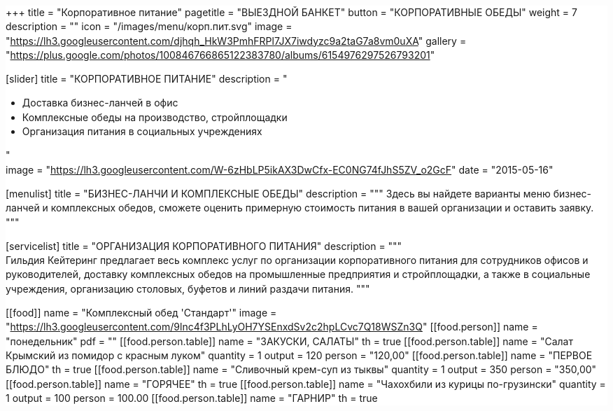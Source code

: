 +++
title = "Корпоративное питание"
pagetitle = "ВЫЕЗДНОЙ БАНКЕТ"
button = "КОРПОРАТИВНЫЕ ОБЕДЫ"
weight = 7
description = ""
icon = "/images/menu/корп.пит.svg"
image = "https://lh3.googleusercontent.com/djhqh_HkW3PmhFRPl7JX7iwdyzc9a2taG7a8vm0uXA"
gallery = "https://plus.google.com/photos/100846766865122383780/albums/6154976297526793201"

[slider]
  title = "КОРПОРАТИВНОЕ ПИТАНИЕ"
  description = "<ul>  <li>Доставка бизнес-ланчей в офис <li>Комплексные обеды на производство, стройплощадки <li>Организация питания в социальных учреждениях </ul>"  
  image = "https://lh3.googleusercontent.com/W-6zHbLP5ikAX3DwCfx-EC0NG74fJhS5ZV_o2GcF"
date = "2015-05-16"

[menulist]
  title = "БИЗНЕС-ЛАНЧИ И КОМПЛЕКСНЫЕ ОБЕДЫ"
  description = """
Здесь вы найдете варианты меню бизнес-ланчей и комплексных обедов, сможете оценить примерную стоимость питания в вашей организации и оставить заявку.  
"""  

[servicelist]
  title = "ОРГАНИЗАЦИЯ КОРПОРАТИВНОГО ПИТАНИЯ"
  description = """  
Гильдия Кейтеринг предлагает весь комплекс услуг по организации корпоративного питания для сотрудников офисов и  руководителей, доставку комплексных обедов на промышленные предприятия и стройплощадки, а также в социальные учреждения, организацию столовых, буфетов и линий раздачи питания.
"""


[[food]]
  name = "Комплексный обед 'Стандарт'"
  image = "https://lh3.googleusercontent.com/9lnc4f3PLhLyOH7YSEnxdSv2c2hpLCvc7Q18WSZn3Q"
  [[food.person]]
    name = "понедельник"
    pdf = ""
    [[food.person.table]]
      name = "ЗАКУСКИ, САЛАТЫ"
      th = true
    [[food.person.table]]
      name = "Салат Крымский из помидор с красным луком"
      quantity = 1
      output = 120
      person = "120,00"
    [[food.person.table]]
      name = "ПЕРВОЕ БЛЮДО"
      th = true
    [[food.person.table]]
      name = "Сливочный крем-суп из тыквы"
      quantity = 1
      output = 350
      person = "350,00"  
    [[food.person.table]]
      name = "ГОРЯЧЕЕ"
      th = true
    [[food.person.table]]
      name = "Чахохбили из курицы по-грузински"
      quantity = 1
      output = 100
      person = 100.00
    [[food.person.table]]
      name = "ГАРНИР"
      th = true